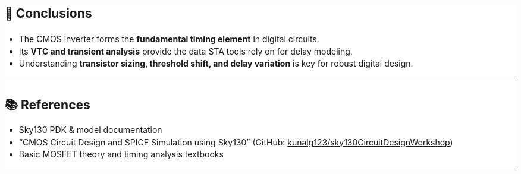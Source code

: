 
## 🏁 **Conclusions**

* The CMOS inverter forms the **fundamental timing element** in digital circuits.
* Its **VTC and transient analysis** provide the data STA tools rely on for delay modeling.
* Understanding **transistor sizing, threshold shift, and delay variation** is key for robust digital design.

---

## 📚 **References**

* Sky130 PDK & model documentation
* “CMOS Circuit Design and SPICE Simulation using Sky130” (GitHub: [kunalg123/sky130CircuitDesignWorkshop](https://github.com/kunalg123/sky130CircuitDesignWorkshop))
* Basic MOSFET theory and timing analysis textbooks

---
